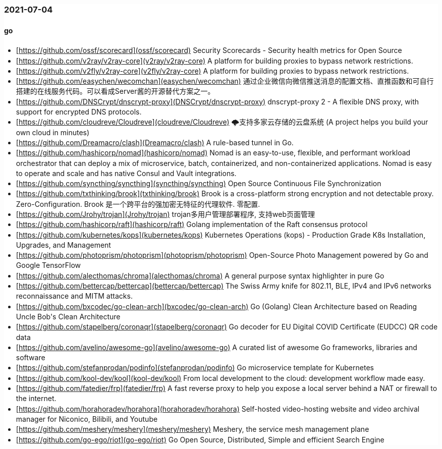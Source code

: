 ### 2021-07-04

#### go
* [https://github.com/ossf/scorecard](ossf/scorecard) Security Scorecards - Security health metrics for Open Source
* [https://github.com/v2ray/v2ray-core](v2ray/v2ray-core) A platform for building proxies to bypass network restrictions.
* [https://github.com/v2fly/v2ray-core](v2fly/v2ray-core) A platform for building proxies to bypass network restrictions.
* [https://github.com/easychen/wecomchan](easychen/wecomchan) 通过企业微信向微信推送消息的配置文档、直推函数和可自行搭建的在线服务代码。可以看成Server酱的开源替代方案之一。
* [https://github.com/DNSCrypt/dnscrypt-proxy](DNSCrypt/dnscrypt-proxy) dnscrypt-proxy 2 - A flexible DNS proxy, with support for encrypted DNS protocols.
* [https://github.com/cloudreve/Cloudreve](cloudreve/Cloudreve) 🌩支持多家云存储的云盘系统 (A project helps you build your own cloud in minutes)
* [https://github.com/Dreamacro/clash](Dreamacro/clash) A rule-based tunnel in Go.
* [https://github.com/hashicorp/nomad](hashicorp/nomad) Nomad is an easy-to-use, flexible, and performant workload orchestrator that can deploy a mix of microservice, batch, containerized, and non-containerized applications. Nomad is easy to operate and scale and has native Consul and Vault integrations.
* [https://github.com/syncthing/syncthing](syncthing/syncthing) Open Source Continuous File Synchronization
* [https://github.com/txthinking/brook](txthinking/brook) Brook is a cross-platform strong encryption and not detectable proxy. Zero-Configuration. Brook 是一个跨平台的强加密无特征的代理软件. 零配置.
* [https://github.com/Jrohy/trojan](Jrohy/trojan) trojan多用户管理部署程序, 支持web页面管理
* [https://github.com/hashicorp/raft](hashicorp/raft) Golang implementation of the Raft consensus protocol
* [https://github.com/kubernetes/kops](kubernetes/kops) Kubernetes Operations (kops) - Production Grade K8s Installation, Upgrades, and Management
* [https://github.com/photoprism/photoprism](photoprism/photoprism) Open-Source Photo Management powered by Go and Google TensorFlow
* [https://github.com/alecthomas/chroma](alecthomas/chroma) A general purpose syntax highlighter in pure Go
* [https://github.com/bettercap/bettercap](bettercap/bettercap) The Swiss Army knife for 802.11, BLE, IPv4 and IPv6 networks reconnaissance and MITM attacks.
* [https://github.com/bxcodec/go-clean-arch](bxcodec/go-clean-arch) Go (Golang) Clean Architecture based on Reading Uncle Bob's Clean Architecture
* [https://github.com/stapelberg/coronaqr](stapelberg/coronaqr) Go decoder for EU Digital COVID Certificate (EUDCC) QR code data
* [https://github.com/avelino/awesome-go](avelino/awesome-go) A curated list of awesome Go frameworks, libraries and software
* [https://github.com/stefanprodan/podinfo](stefanprodan/podinfo) Go microservice template for Kubernetes
* [https://github.com/kool-dev/kool](kool-dev/kool) From local development to the cloud: development workflow made easy.
* [https://github.com/fatedier/frp](fatedier/frp) A fast reverse proxy to help you expose a local server behind a NAT or firewall to the internet.
* [https://github.com/horahoradev/horahora](horahoradev/horahora) Self-hosted video-hosting website and video archival manager for Niconico, Bilibili, and Youtube
* [https://github.com/meshery/meshery](meshery/meshery) Meshery, the service mesh management plane
* [https://github.com/go-ego/riot](go-ego/riot) Go Open Source, Distributed, Simple and efficient Search Engine
